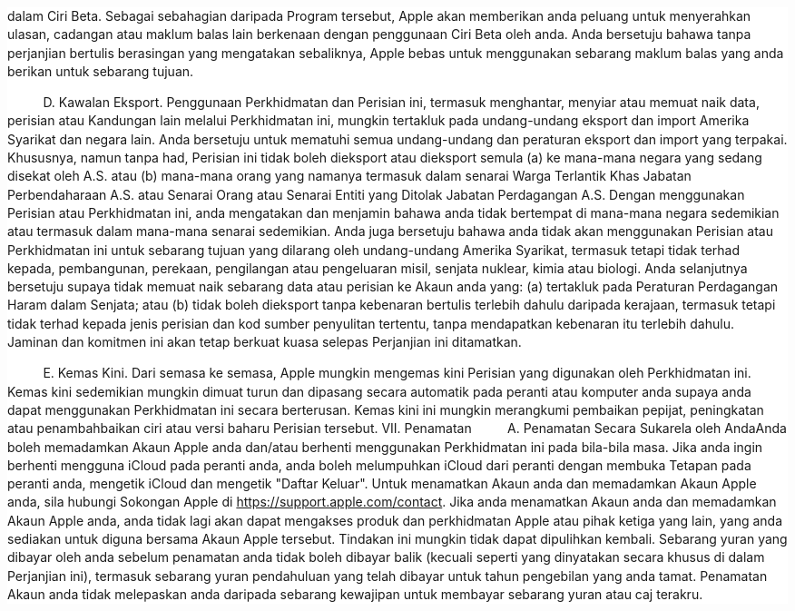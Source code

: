 dalam Ciri Beta. Sebagai sebahagian daripada Program tersebut, Apple akan memberikan anda peluang untuk menyerahkan ulasan, cadangan atau maklum balas lain berkenaan dengan penggunaan Ciri Beta oleh anda. Anda bersetuju bahawa tanpa perjanjian bertulis berasingan yang mengatakan sebaliknya, Apple bebas untuk menggunakan sebarang maklum balas yang anda berikan untuk sebarang tujuan.

          D. Kawalan Eksport. Penggunaan Perkhidmatan dan Perisian ini, termasuk menghantar, menyiar atau memuat naik data, perisian atau Kandungan lain melalui Perkhidmatan ini, mungkin tertakluk pada undang\-undang eksport dan import Amerika Syarikat dan negara lain. Anda bersetuju untuk mematuhi semua undang\-undang dan peraturan eksport dan import yang terpakai. Khususnya, namun tanpa had, Perisian ini tidak boleh dieksport atau dieksport semula (a) ke mana\-mana negara yang sedang disekat oleh A.S. atau (b) mana\-mana orang yang namanya termasuk dalam senarai Warga Terlantik Khas Jabatan Perbendaharaan A.S. atau Senarai Orang atau Senarai Entiti yang Ditolak Jabatan Perdagangan A.S. Dengan menggunakan Perisian atau Perkhidmatan ini, anda mengatakan dan menjamin bahawa anda tidak bertempat di mana\-mana negara sedemikian atau termasuk dalam mana\-mana senarai sedemikian. Anda juga bersetuju bahawa anda tidak akan menggunakan Perisian atau Perkhidmatan ini untuk sebarang tujuan yang dilarang oleh undang\-undang Amerika Syarikat, termasuk tetapi tidak terhad kepada, pembangunan, perekaan, pengilangan atau pengeluaran misil, senjata nuklear, kimia atau biologi. Anda selanjutnya bersetuju supaya tidak memuat naik sebarang data atau perisian ke Akaun anda yang: (a) tertakluk pada Peraturan Perdagangan Haram dalam Senjata; atau (b) tidak boleh dieksport tanpa kebenaran bertulis terlebih dahulu daripada kerajaan, termasuk tetapi tidak terhad kepada jenis perisian dan kod sumber penyulitan tertentu, tanpa mendapatkan kebenaran itu terlebih dahulu. Jaminan dan komitmen ini akan tetap berkuat kuasa selepas Perjanjian ini ditamatkan.

          E. Kemas Kini. Dari semasa ke semasa, Apple mungkin mengemas kini Perisian yang digunakan oleh Perkhidmatan ini. Kemas kini sedemikian mungkin dimuat turun dan dipasang secara automatik pada peranti atau komputer anda supaya anda dapat menggunakan Perkhidmatan ini secara berterusan. Kemas kini ini mungkin merangkumi pembaikan pepijat, peningkatan atau penambahbaikan ciri atau versi baharu Perisian tersebut. VII. Penamatan          A. Penamatan Secara Sukarela oleh AndaAnda boleh memadamkan Akaun Apple anda dan/atau berhenti menggunakan Perkhidmatan ini pada bila\-bila masa. Jika anda ingin berhenti mengguna iCloud pada peranti anda, anda boleh melumpuhkan iCloud dari peranti dengan membuka Tetapan pada peranti anda, mengetik iCloud dan mengetik "Daftar Keluar". Untuk menamatkan Akaun anda dan memadamkan Akaun Apple anda, sila hubungi Sokongan Apple di https://support.apple.com/contact. Jika anda menamatkan Akaun anda dan memadamkan Akaun Apple anda, anda tidak lagi akan dapat mengakses produk dan perkhidmatan Apple atau pihak ketiga yang lain, yang anda sediakan untuk diguna bersama Akaun Apple tersebut. Tindakan ini mungkin tidak dapat dipulihkan kembali. Sebarang yuran yang dibayar oleh anda sebelum penamatan anda tidak boleh dibayar balik (kecuali seperti yang dinyatakan secara khusus di dalam Perjanjian ini), termasuk sebarang yuran pendahuluan yang telah dibayar untuk tahun pengebilan yang anda tamat. Penamatan Akaun anda tidak melepaskan anda daripada sebarang kewajipan untuk membayar sebarang yuran atau caj terakru.
